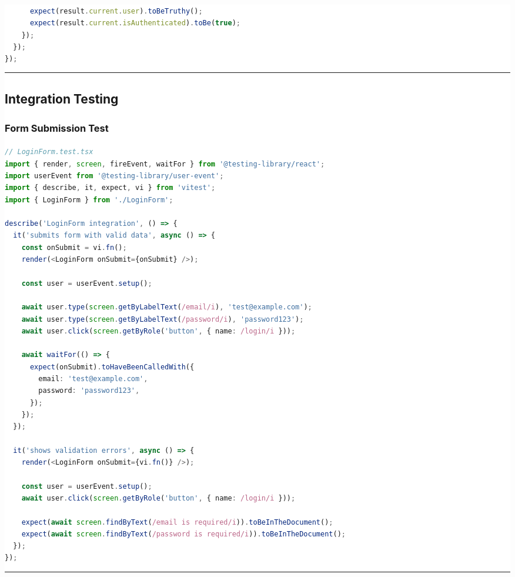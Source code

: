 ```typescript
      expect(result.current.user).toBeTruthy();
      expect(result.current.isAuthenticated).toBe(true);
    });
  });
});
```

---

## Integration Testing

### Form Submission Test

```typescript
// LoginForm.test.tsx
import { render, screen, fireEvent, waitFor } from '@testing-library/react';
import userEvent from '@testing-library/user-event';
import { describe, it, expect, vi } from 'vitest';
import { LoginForm } from './LoginForm';

describe('LoginForm integration', () => {
  it('submits form with valid data', async () => {
    const onSubmit = vi.fn();
    render(<LoginForm onSubmit={onSubmit} />);
    
    const user = userEvent.setup();
    
    await user.type(screen.getByLabelText(/email/i), 'test@example.com');
    await user.type(screen.getByLabelText(/password/i), 'password123');
    await user.click(screen.getByRole('button', { name: /login/i }));
    
    await waitFor(() => {
      expect(onSubmit).toHaveBeenCalledWith({
        email: 'test@example.com',
        password: 'password123',
      });
    });
  });
  
  it('shows validation errors', async () => {
    render(<LoginForm onSubmit={vi.fn()} />);
    
    const user = userEvent.setup();
    await user.click(screen.getByRole('button', { name: /login/i }));
    
    expect(await screen.findByText(/email is required/i)).toBeInTheDocument();
    expect(await screen.findByText(/password is required/i)).toBeInTheDocument();
  });
});
```

---